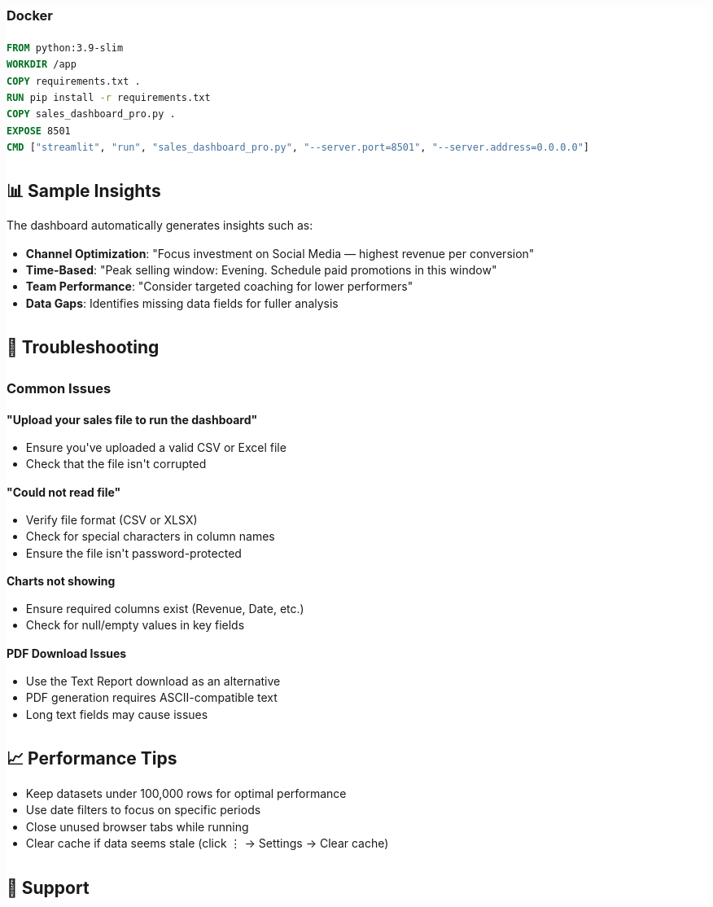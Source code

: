 ### Docker
```dockerfile
FROM python:3.9-slim
WORKDIR /app
COPY requirements.txt .
RUN pip install -r requirements.txt
COPY sales_dashboard_pro.py .
EXPOSE 8501
CMD ["streamlit", "run", "sales_dashboard_pro.py", "--server.port=8501", "--server.address=0.0.0.0"]
```

## 📊 Sample Insights

The dashboard automatically generates insights such as:
- **Channel Optimization**: "Focus investment on Social Media — highest revenue per conversion"
- **Time-Based**: "Peak selling window: Evening. Schedule paid promotions in this window"
- **Team Performance**: "Consider targeted coaching for lower performers"
- **Data Gaps**: Identifies missing data fields for fuller analysis

## 🔧 Troubleshooting

### Common Issues

**"Upload your sales file to run the dashboard"**
- Ensure you've uploaded a valid CSV or Excel file
- Check that the file isn't corrupted

**"Could not read file"**
- Verify file format (CSV or XLSX)
- Check for special characters in column names
- Ensure the file isn't password-protected

**Charts not showing**
- Ensure required columns exist (Revenue, Date, etc.)
- Check for null/empty values in key fields

**PDF Download Issues**
- Use the Text Report download as an alternative
- PDF generation requires ASCII-compatible text
- Long text fields may cause issues

## 📈 Performance Tips

- Keep datasets under 100,000 rows for optimal performance
- Use date filters to focus on specific periods
- Close unused browser tabs while running
- Clear cache if data seems stale (click ⋮ → Settings → Clear cache)

## 🤝 Support
